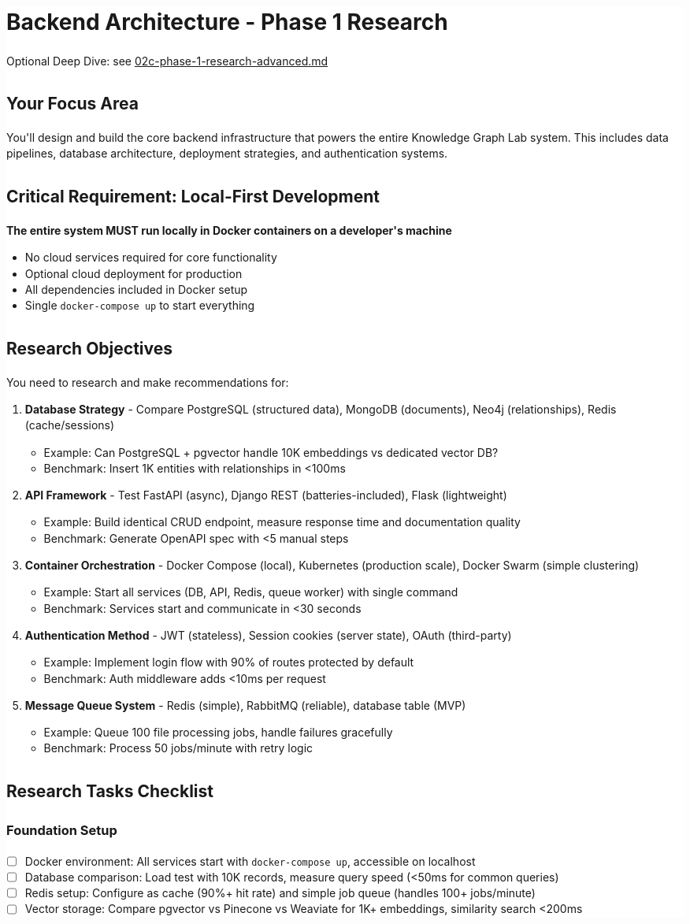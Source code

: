 # Backend Architecture - Phase 1 Research

Optional Deep Dive: see [02c-phase-1-research-advanced.md](02c-phase-1-research-advanced.md)

## Your Focus Area

You'll design and build the core backend infrastructure that powers the entire Knowledge Graph Lab system. This includes data pipelines, database architecture, deployment strategies, and authentication systems.

## Critical Requirement: Local-First Development

**The entire system MUST run locally in Docker containers on a developer's machine**
- No cloud services required for core functionality
- Optional cloud deployment for production
- All dependencies included in Docker setup
- Single `docker-compose up` to start everything

## Research Objectives

You need to research and make recommendations for:

1. **Database Strategy** - Compare PostgreSQL (structured data), MongoDB (documents), Neo4j (relationships), Redis (cache/sessions)
   - Example: Can PostgreSQL + pgvector handle 10K embeddings vs dedicated vector DB?
   - Benchmark: Insert 1K entities with relationships in <100ms

2. **API Framework** - Test FastAPI (async), Django REST (batteries-included), Flask (lightweight)
   - Example: Build identical CRUD endpoint, measure response time and documentation quality
   - Benchmark: Generate OpenAPI spec with <5 manual steps

3. **Container Orchestration** - Docker Compose (local), Kubernetes (production scale), Docker Swarm (simple clustering)
   - Example: Start all services (DB, API, Redis, queue worker) with single command
   - Benchmark: Services start and communicate in <30 seconds

4. **Authentication Method** - JWT (stateless), Session cookies (server state), OAuth (third-party)
   - Example: Implement login flow with 90% of routes protected by default
   - Benchmark: Auth middleware adds <10ms per request

5. **Message Queue System** - Redis (simple), RabbitMQ (reliable), database table (MVP)
   - Example: Queue 100 file processing jobs, handle failures gracefully
   - Benchmark: Process 50 jobs/minute with retry logic

## Research Tasks Checklist

### Foundation Setup
- [ ] Docker environment: All services start with `docker-compose up`, accessible on localhost
- [ ] Database comparison: Load test with 10K records, measure query speed (<50ms for common queries)
- [ ] Redis setup: Configure as cache (90%+ hit rate) and simple job queue (handles 100+ jobs/minute)
- [ ] Vector storage: Compare pgvector vs Pinecone vs Weaviate for 1K+ embeddings, similarity search <200ms
